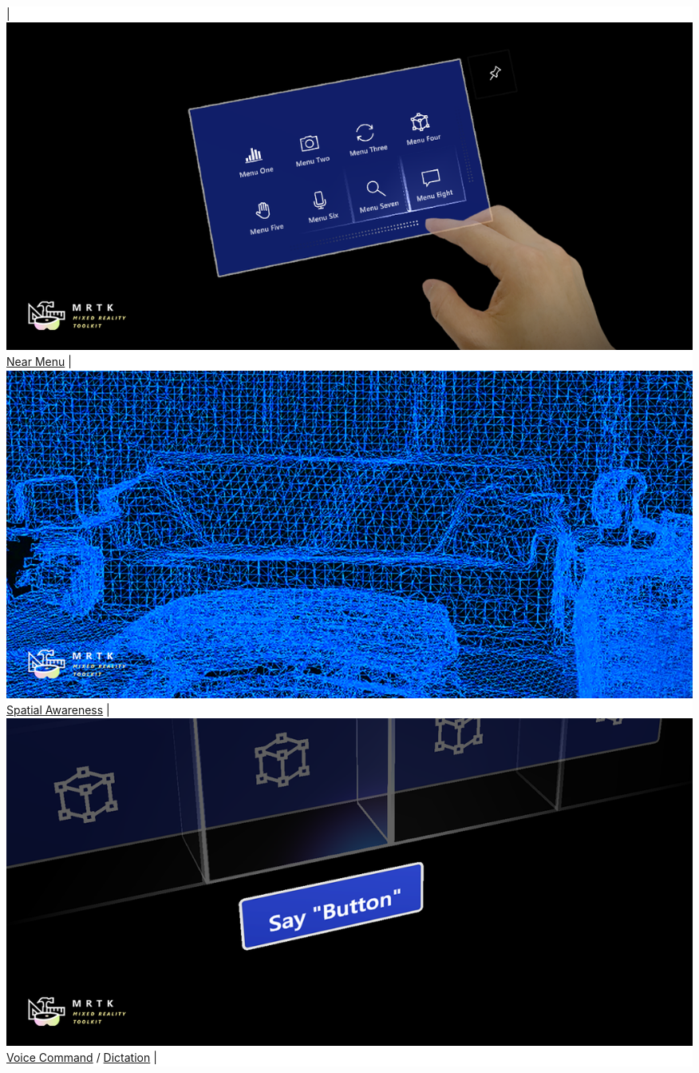 |  [![Near Menu](../Images/NearMenu/MRTK_UX_NearMenu.png)](../README_NearMenu.md) [Near Menu](../README_NearMenu.md) | [![Spatial Awareness](../Images/SpatialAwareness/MRTK_SpatialAwareness_Main.png)](../SpatialAwareness/SpatialAwarenessGettingStarted.md) [Spatial Awareness](../SpatialAwareness/SpatialAwarenessGettingStarted.md) | [![Voice Command](../Images/Input/MRTK_Input_Speech.png)](../Input/Speech.md) [Voice Command](../Input/Speech.md) / [Dictation](../Input/Dictation.md) |